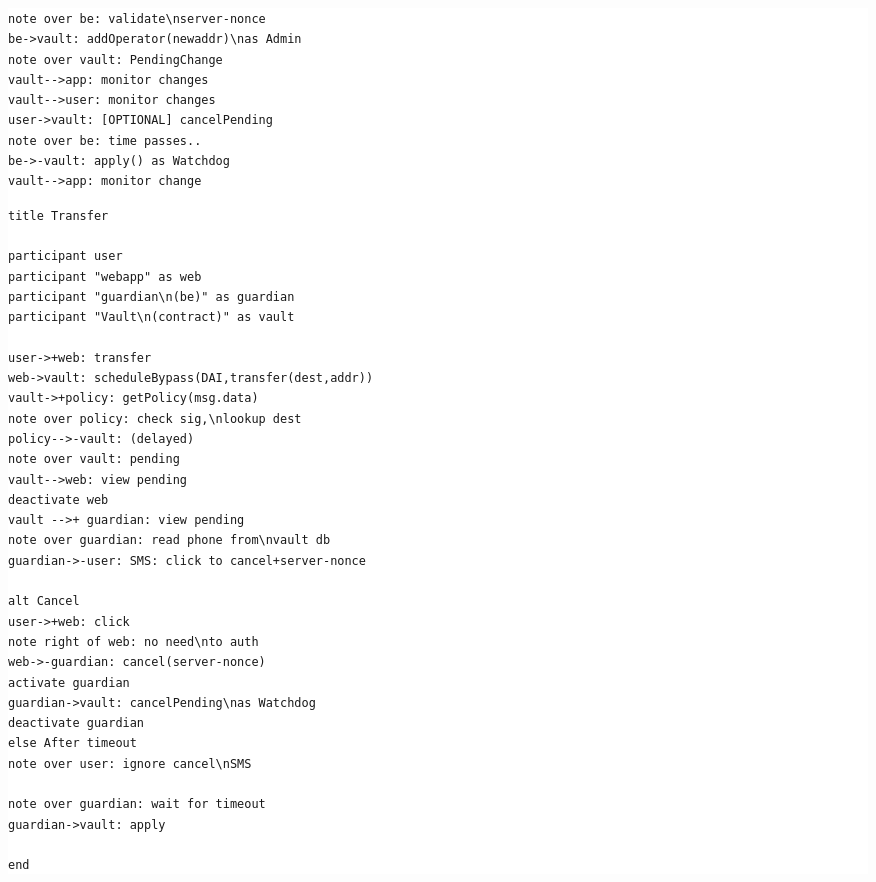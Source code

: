 ```
note over be: validate\nserver-nonce
be->vault: addOperator(newaddr)\nas Admin
note over vault: PendingChange
vault-->app: monitor changes
vault-->user: monitor changes
user->vault: [OPTIONAL] cancelPending
note over be: time passes..
be->-vault: apply() as Watchdog
vault-->app: monitor change
```

```
title Transfer

participant user
participant "webapp" as web
participant "guardian\n(be)" as guardian
participant "Vault\n(contract)" as vault

user->+web: transfer
web->vault: scheduleBypass(DAI,transfer(dest,addr))
vault->+policy: getPolicy(msg.data)
note over policy: check sig,\nlookup dest
policy-->-vault: (delayed)
note over vault: pending
vault-->web: view pending
deactivate web
vault -->+ guardian: view pending
note over guardian: read phone from\nvault db
guardian->-user: SMS: click to cancel+server-nonce

alt Cancel
user->+web: click
note right of web: no need\nto auth
web->-guardian: cancel(server-nonce)
activate guardian
guardian->vault: cancelPending\nas Watchdog
deactivate guardian
else After timeout
note over user: ignore cancel\nSMS

note over guardian: wait for timeout
guardian->vault: apply

end
```
